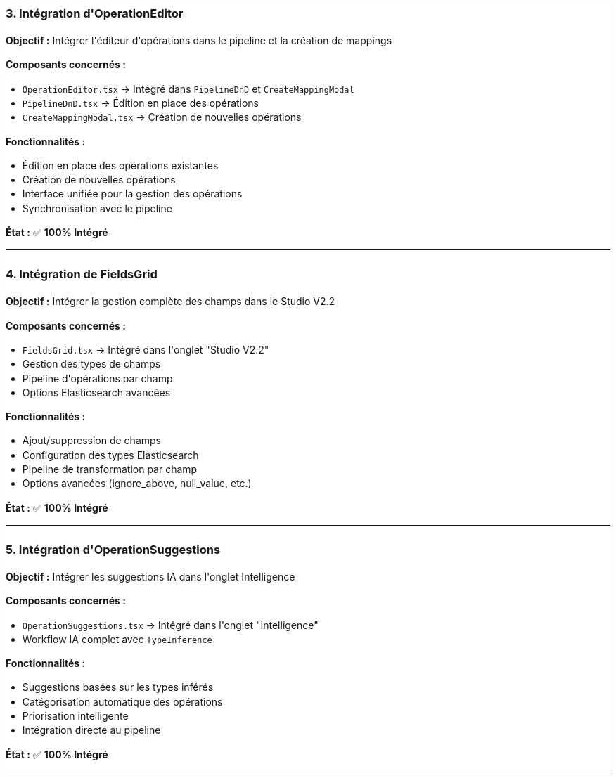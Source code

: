 
### **3. Intégration d'OperationEditor**

**Objectif :** Intégrer l'éditeur d'opérations dans le pipeline et la création de mappings

**Composants concernés :**
- `OperationEditor.tsx` → Intégré dans `PipelineDnD` et `CreateMappingModal`
- `PipelineDnD.tsx` → Édition en place des opérations
- `CreateMappingModal.tsx` → Création de nouvelles opérations

**Fonctionnalités :**
- Édition en place des opérations existantes
- Création de nouvelles opérations
- Interface unifiée pour la gestion des opérations
- Synchronisation avec le pipeline

**État :** ✅ **100% Intégré**

---

### **4. Intégration de FieldsGrid**

**Objectif :** Intégrer la gestion complète des champs dans le Studio V2.2

**Composants concernés :**
- `FieldsGrid.tsx` → Intégré dans l'onglet "Studio V2.2"
- Gestion des types de champs
- Pipeline d'opérations par champ
- Options Elasticsearch avancées

**Fonctionnalités :**
- Ajout/suppression de champs
- Configuration des types Elasticsearch
- Pipeline de transformation par champ
- Options avancées (ignore_above, null_value, etc.)

**État :** ✅ **100% Intégré**

---

### **5. Intégration d'OperationSuggestions**

**Objectif :** Intégrer les suggestions IA dans l'onglet Intelligence

**Composants concernés :**
- `OperationSuggestions.tsx` → Intégré dans l'onglet "Intelligence"
- Workflow IA complet avec `TypeInference`

**Fonctionnalités :**
- Suggestions basées sur les types inférés
- Catégorisation automatique des opérations
- Priorisation intelligente
- Intégration directe au pipeline

**État :** ✅ **100% Intégré**

---
